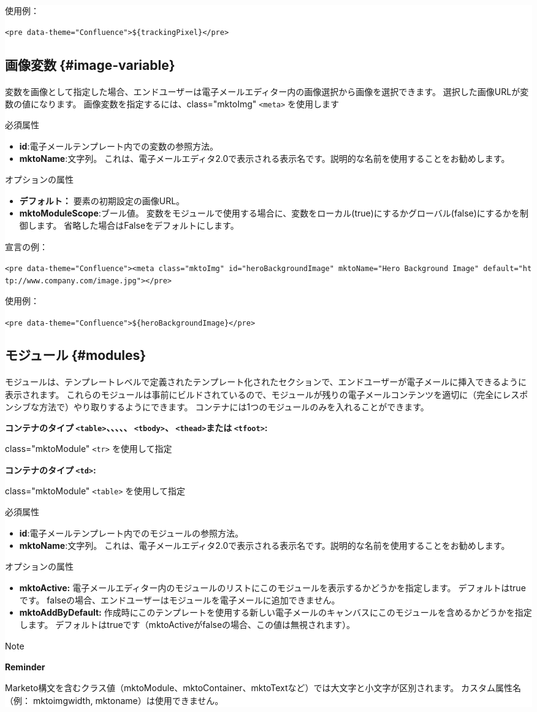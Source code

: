 使用例：

`<pre data-theme="Confluence">${trackingPixel}</pre>`

## 画像変数 {#image-variable}

変数を画像として指定した場合、エンドユーザーは電子メールエディター内の画像選択から画像を選択できます。 選択した画像URLが変数の値になります。 画像変数を指定するには、class=&quot;mktoImg&quot; `<meta>` を使用します

必須属性

* **id**:電子メールテンプレート内での変数の参照方法。
* **mktoName**:文字列。 これは、電子メールエディタ2.0で表示される表示名です。説明的な名前を使用することをお勧めします。

オプションの属性

* **デフォルト：** 要素の初期設定の画像URL。
* **mktoModuleScope**:ブール値。 変数をモジュールで使用する場合に、変数をローカル(true)にするかグローバル(false)にするかを制御します。 省略した場合はFalseをデフォルトにします。

宣言の例：

`<pre data-theme="Confluence"><meta class="mktoImg" id="heroBackgroundImage" mktoName="Hero Background Image" default="http://www.company.com/image.jpg"></pre>`

使用例：

`<pre data-theme="Confluence">${heroBackgroundImage}</pre>`

## モジュール {#modules}

モジュールは、テンプレートレベルで定義されたテンプレート化されたセクションで、エンドユーザーが電子メールに挿入できるように表示されます。 これらのモジュールは事前にビルドされているので、モジュールが残りの電子メールコンテンツを適切に（完全にレスポンシブな方法で）やり取りするようにできます。 コンテナには1つのモジュールのみを入れることができます。

**コンテナのタイプ `<table>`、、、、、 `<tbody>`、 `<thead>`または `<tfoot>`:**

class=&quot;mktoModule&quot; `<tr>` を使用して指定

**コンテナのタイプ `<td>`:**

class=&quot;mktoModule&quot; `<table>` を使用して指定

必須属性

* **id**:電子メールテンプレート内でのモジュールの参照方法。
* **mktoName**:文字列。 これは、電子メールエディタ2.0で表示される表示名です。説明的な名前を使用することをお勧めします。

オプションの属性

* **mktoActive:** 電子メールエディター内のモジュールのリストにこのモジュールを表示するかどうかを指定します。 デフォルトはtrueです。 falseの場合、エンドユーザーはモジュールを電子メールに追加できません。
* **mktoAddByDefault:** 作成時にこのテンプレートを使用する新しい電子メールのキャンバスにこのモジュールを含めるかどうかを指定します。 デフォルトはtrueです（mktoActiveがfalseの場合、この値は無視されます）。

>[!NOTE]
>
>**Reminder**
>
>Marketo構文を含むクラス値（mktoModule、mktoContainer、mktoTextなど）では大文字と小文字が区別されます。 カスタム属性名（例： mktoimgwidth, mktoname）は使用できません。
